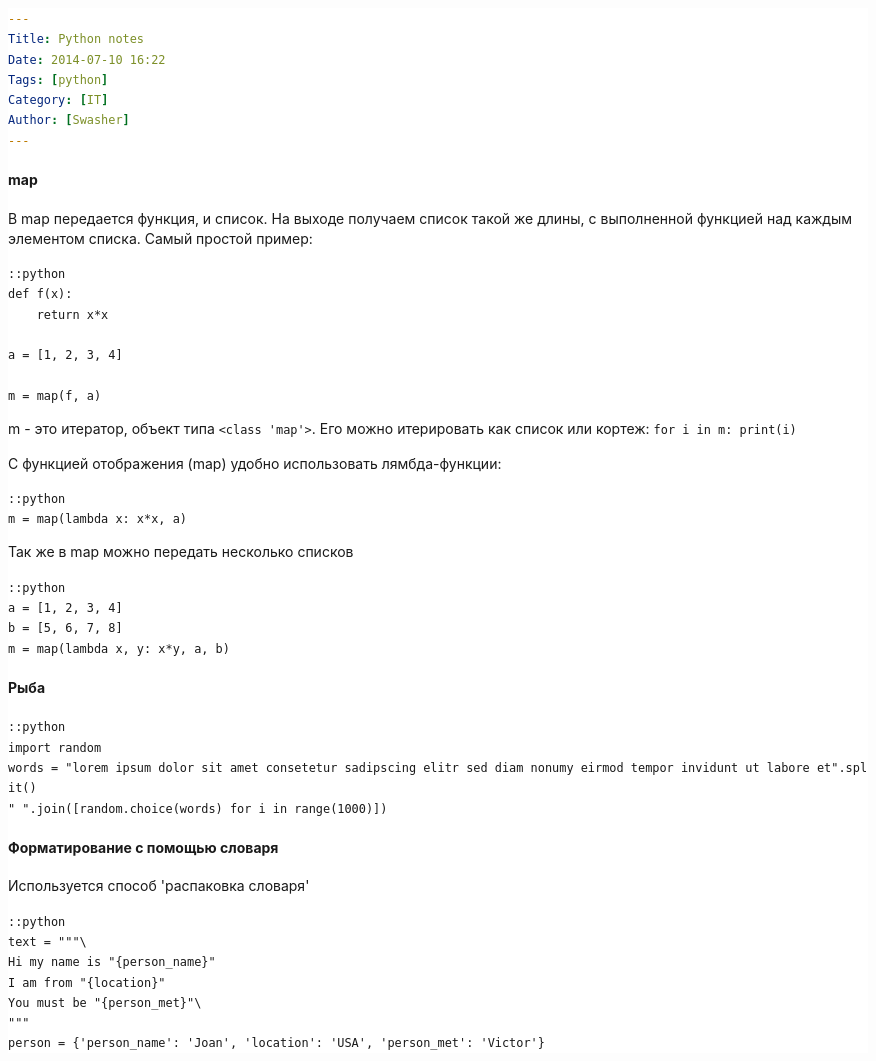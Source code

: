 ```yaml
---
Title: Python notes
Date: 2014-07-10 16:22
Tags: [python]
Category: [IT]
Author: [Swasher]
---
```


#### map

В map передается функция, и список. На выходе получаем список такой же длины, с выполненной функцией над каждым элементом списка.
Самый простой пример:

    ::python
    def f(x):
        return x*x
        
    a = [1, 2, 3, 4]

    m = map(f, a)
    
m - это итератор, объект типа `<class 'map'>`. Его можно итерировать как список или кортеж: `for i in m: print(i)`

С функцией отображения (map) удобно использовать лямбда-функции:

    ::python
    m = map(lambda x: x*x, a)

Так же в map можно передать несколько списков

    ::python
    a = [1, 2, 3, 4]
    b = [5, 6, 7, 8]
    m = map(lambda x, y: x*y, a, b)



#### Рыба

    ::python
    import random
    words = "lorem ipsum dolor sit amet consetetur sadipscing elitr sed diam nonumy eirmod tempor invidunt ut labore et".split()
    " ".join([random.choice(words) for i in range(1000)])

#### Форматирование с помощью словаря

Используется способ 'распаковка словаря'

    ::python
    text = """\
    Hi my name is "{person_name}"
    I am from "{location}"
    You must be "{person_met}"\
    """
    person = {'person_name': 'Joan', 'location': 'USA', 'person_met': 'Victor'}
    